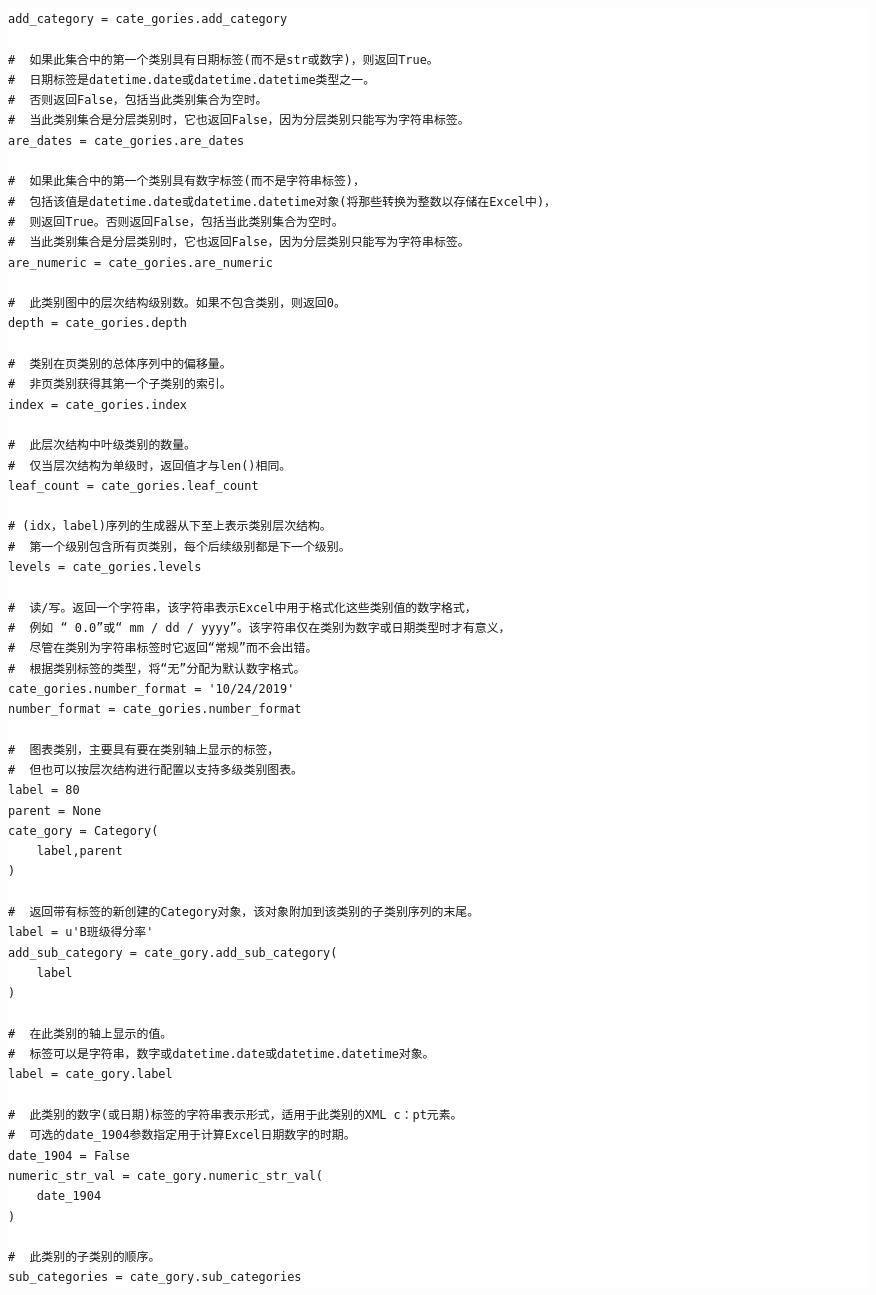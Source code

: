 ```
add_category = cate_gories.add_category

#  如果此集合中的第一个类别具有日期标签(而不是str或数字)，则返回True。
#  日期标签是datetime.date或datetime.datetime类型之一。
#  否则返回False，包括当此类别集合为空时。
#  当此类别集合是分层类别时，它也返回False，因为分层类别只能写为字符串标签。
are_dates = cate_gories.are_dates

#  如果此集合中的第一个类别具有数字标签(而不是字符串标签)，
#  包括该值是datetime.date或datetime.datetime对象(将那些转换为整数以存储在Excel中)，
#  则返回True。否则返回False，包括当此类别集合为空时。
#  当此类别集合是分层类别时，它也返回False，因为分层类别只能写为字符串标签。
are_numeric = cate_gories.are_numeric

#  此类别图中的层次结构级别数。如果不包含类别，则返回0。
depth = cate_gories.depth

#  类别在页类别的总体序列中的偏移量。
#  非页类别获得其第一个子类别的索引。
index = cate_gories.index

#  此层次结构中叶级类别的数量。
#  仅当层次结构为单级时，返回值才与len()相同。
leaf_count = cate_gories.leaf_count

# (idx，label)序列的生成器从下至上表示类别层次结构。
#  第一个级别包含所有页类别，每个后续级别都是下一个级别。
levels = cate_gories.levels

#  读/写。返回一个字符串，该字符串表示Excel中用于格式化这些类别值的数字格式，
#  例如 “ 0.0”或“ mm / dd / yyyy”。该字符串仅在类别为数字或日期类型时才有意义，
#  尽管在类别为字符串标签时它返回“常规”而不会出错。
#  根据类别标签的类型，将“无”分配为默认数字格式。
cate_gories.number_format = '10/24/2019'
number_format = cate_gories.number_format

#  图表类别，主要具有要在类别轴上显示的标签，
#  但也可以按层次结构进行配置以支持多级类别图表。
label = 80
parent = None
cate_gory = Category(
	label,parent
)

#  返回带有标签的新创建的Category对象，该对象附加到该类别的子类别序列的末尾。
label = u'B班级得分率'
add_sub_category = cate_gory.add_sub_category(
	label
)

#  在此类别的轴上显示的值。
#  标签可以是字符串，数字或datetime.date或datetime.datetime对象。
label = cate_gory.label

#  此类别的数字(或日期)标签的字符串表示形式，适用于此类别的XML c：pt元素。
#  可选的date_1904参数指定用于计算Excel日期数字的时期。
date_1904 = False
numeric_str_val = cate_gory.numeric_str_val(
	date_1904
)

#  此类别的子类别的顺序。
sub_categories = cate_gory.sub_categories
```
